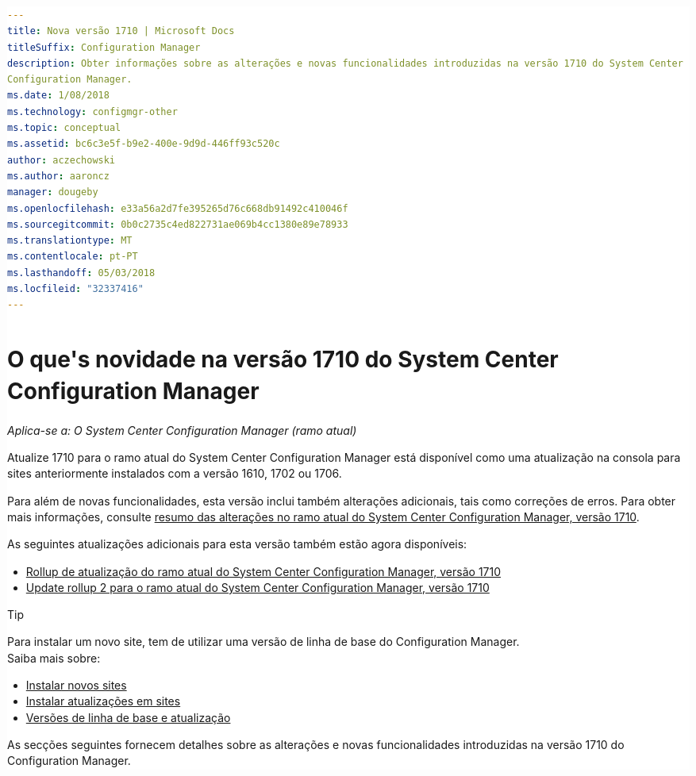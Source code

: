 ```yaml
---
title: Nova versão 1710 | Microsoft Docs
titleSuffix: Configuration Manager
description: Obter informações sobre as alterações e novas funcionalidades introduzidas na versão 1710 do System Center Configuration Manager.
ms.date: 1/08/2018
ms.technology: configmgr-other
ms.topic: conceptual
ms.assetid: bc6c3e5f-b9e2-400e-9d9d-446ff93c520c
author: aczechowski
ms.author: aaroncz
manager: dougeby
ms.openlocfilehash: e33a56a2d7fe395265d76c668db91492c410046f
ms.sourcegitcommit: 0b0c2735c4ed822731ae069b4cc1380e89e78933
ms.translationtype: MT
ms.contentlocale: pt-PT
ms.lasthandoff: 05/03/2018
ms.locfileid: "32337416"
---
```

# <a name="what39s-new-in-version-1710-of-system-center-configuration-manager"></a>O que&#39;s novidade na versão 1710 do System Center Configuration Manager

*Aplica-se a: O System Center Configuration Manager (ramo atual)*

Atualize 1710 para o ramo atual do System Center Configuration Manager está disponível como uma atualização na consola para sites anteriormente instalados com a versão 1610, 1702 ou 1706.

Para além de novas funcionalidades, esta versão inclui também alterações adicionais, tais como correções de erros. Para obter mais informações, consulte [resumo das alterações no ramo atual do System Center Configuration Manager, versão 1710](https://support.microsoft.com/help/4056470/summary-of-changes-in-system-center-configuration-manager-current-bran).

As seguintes atualizações adicionais para esta versão também estão agora disponíveis:
- [Rollup de atualização do ramo atual do System Center Configuration Manager, versão 1710](https://support.microsoft.com/help/4057517/update-rollup-for-system-center-configuration-manager-current-branch-v)
- [Update rollup 2 para o ramo atual do System Center Configuration Manager, versão 1710](https://support.microsoft.com/en-us/help/4086143/update-rollup-2-for-system-center-configuration-manager-current-branch)

> [!TIP]  
> Para instalar um novo site, tem de utilizar uma versão de linha de base do Configuration Manager.  
>  Saiba mais sobre:    
>   - [Instalar novos sites](/sccm/core/servers/deploy/install/installing-sites)  
>   - [Instalar atualizações em sites](/sccm/core/servers/manage/updates)  
>   - [Versões de linha de base e atualização](/sccm/core/servers/manage/updates#a-namebkmkbaselinesa-baseline-and-update-versions)  

As secções seguintes fornecem detalhes sobre as alterações e novas funcionalidades introduzidas na versão 1710 do Configuration Manager.  
